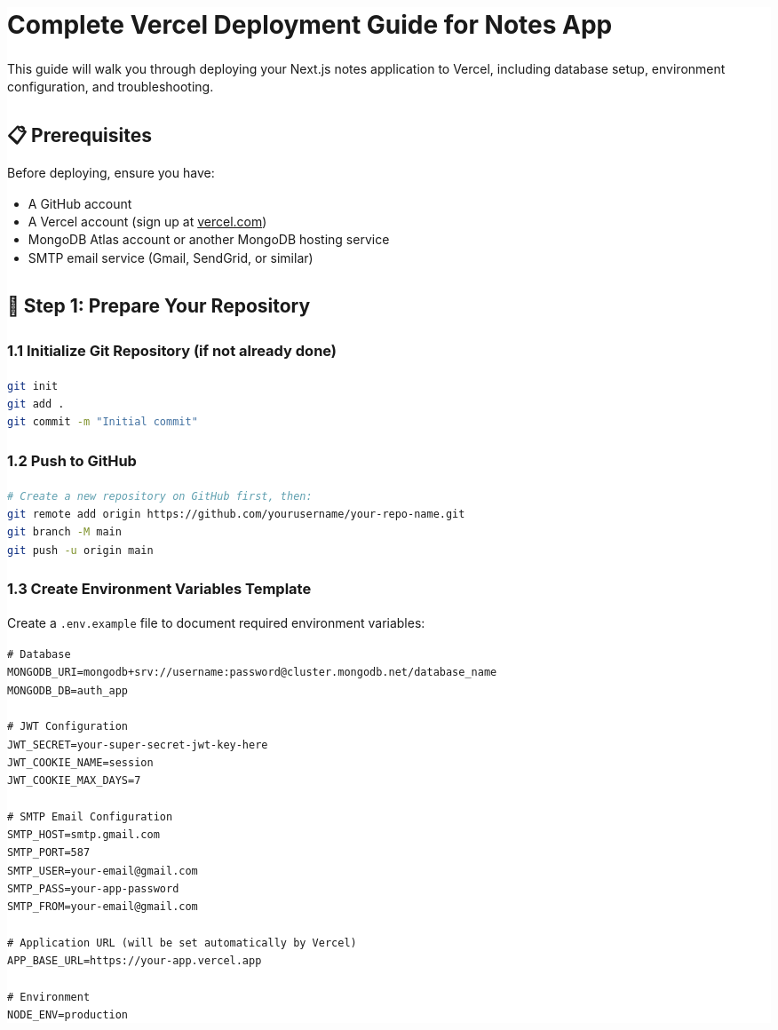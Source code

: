 # Complete Vercel Deployment Guide for Notes App

This guide will walk you through deploying your Next.js notes application to Vercel, including database setup, environment configuration, and troubleshooting.

## 📋 Prerequisites

Before deploying, ensure you have:
- A GitHub account
- A Vercel account (sign up at [vercel.com](https://vercel.com))
- MongoDB Atlas account or another MongoDB hosting service
- SMTP email service (Gmail, SendGrid, or similar)

## 🚀 Step 1: Prepare Your Repository

### 1.1 Initialize Git Repository (if not already done)
```bash
git init
git add .
git commit -m "Initial commit"
```

### 1.2 Push to GitHub
```bash
# Create a new repository on GitHub first, then:
git remote add origin https://github.com/yourusername/your-repo-name.git
git branch -M main
git push -u origin main
```

### 1.3 Create Environment Variables Template
Create a `.env.example` file to document required environment variables:

```env
# Database
MONGODB_URI=mongodb+srv://username:password@cluster.mongodb.net/database_name
MONGODB_DB=auth_app

# JWT Configuration
JWT_SECRET=your-super-secret-jwt-key-here
JWT_COOKIE_NAME=session
JWT_COOKIE_MAX_DAYS=7

# SMTP Email Configuration
SMTP_HOST=smtp.gmail.com
SMTP_PORT=587
SMTP_USER=your-email@gmail.com
SMTP_PASS=your-app-password
SMTP_FROM=your-email@gmail.com

# Application URL (will be set automatically by Vercel)
APP_BASE_URL=https://your-app.vercel.app

# Environment
NODE_ENV=production
```
